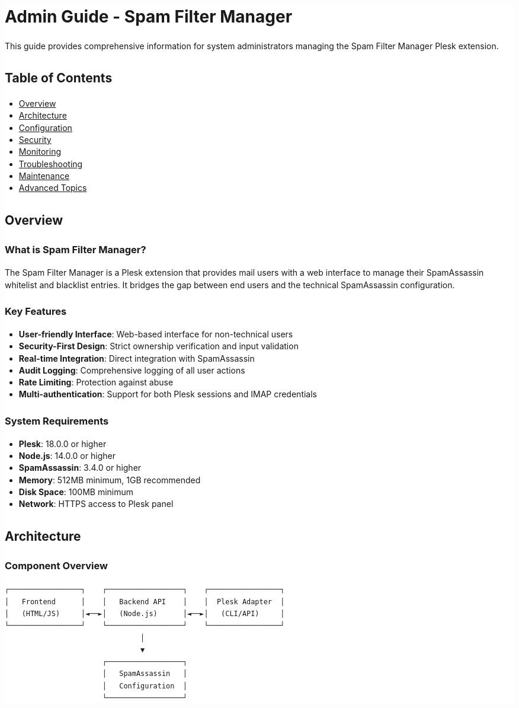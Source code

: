 # Admin Guide - Spam Filter Manager

This guide provides comprehensive information for system administrators managing the Spam Filter Manager Plesk extension.

## Table of Contents

- [Overview](#overview)
- [Architecture](#architecture)
- [Configuration](#configuration)
- [Security](#security)
- [Monitoring](#monitoring)
- [Troubleshooting](#troubleshooting)
- [Maintenance](#maintenance)
- [Advanced Topics](#advanced-topics)

## Overview

### What is Spam Filter Manager?

The Spam Filter Manager is a Plesk extension that provides mail users with a web interface to manage their SpamAssassin whitelist and blacklist entries. It bridges the gap between end users and the technical SpamAssassin configuration.

### Key Features

- **User-friendly Interface**: Web-based interface for non-technical users
- **Security-First Design**: Strict ownership verification and input validation
- **Real-time Integration**: Direct integration with SpamAssassin
- **Audit Logging**: Comprehensive logging of all user actions
- **Rate Limiting**: Protection against abuse
- **Multi-authentication**: Support for both Plesk sessions and IMAP credentials

### System Requirements

- **Plesk**: 18.0.0 or higher
- **Node.js**: 14.0.0 or higher
- **SpamAssassin**: 3.4.0 or higher
- **Memory**: 512MB minimum, 1GB recommended
- **Disk Space**: 100MB minimum
- **Network**: HTTPS access to Plesk panel

## Architecture

### Component Overview

```
┌─────────────────┐    ┌──────────────────┐    ┌─────────────────┐
│   Frontend      │    │   Backend API    │    │  Plesk Adapter  │
│   (HTML/JS)     │◄──►│   (Node.js)      │◄──►│   (CLI/API)     │
└─────────────────┘    └──────────────────┘    └─────────────────┘
                                │
                                ▼
                       ┌──────────────────┐
                       │   SpamAssassin   │
                       │   Configuration  │
                       └──────────────────┘
```
